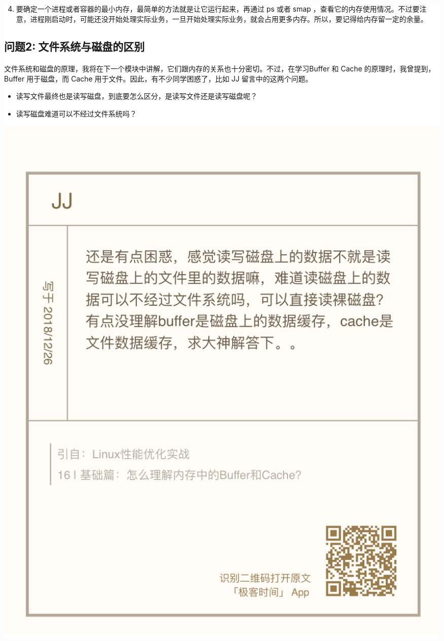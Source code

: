4.  要确定一个进程或者容器的最小内存，最简单的方法就是让它运行起来，再通过 ps 或者 smap ，查看它的内存使用情况。不过要注意，进程刚启动时，可能还没开始处理实际业务，一旦开始处理实际业务，就会占用更多内存。所以，要记得给内存留一定的余量。

## 问题2: 文件系统与磁盘的区别

文件系统和磁盘的原理，我将在下一个模块中讲解，它们跟内存的关系也十分密切。不过，在学习Buffer 和 Cache 的原理时，我曾提到，Buffer 用于磁盘，而 Cache 用于文件。因此，有不少同学困惑了，比如 JJ 留言中的这两个问题。

* 读写文件最终也是读写磁盘，到底要怎么区分，是读写文件还是读写磁盘呢？

* 读写磁盘难道可以不经过文件系统吗？

![](./httpsstatic001geekbangorgresourceimage6ab16ac5f2e0bf43098a3ba2d14f057eeeb1.png)
